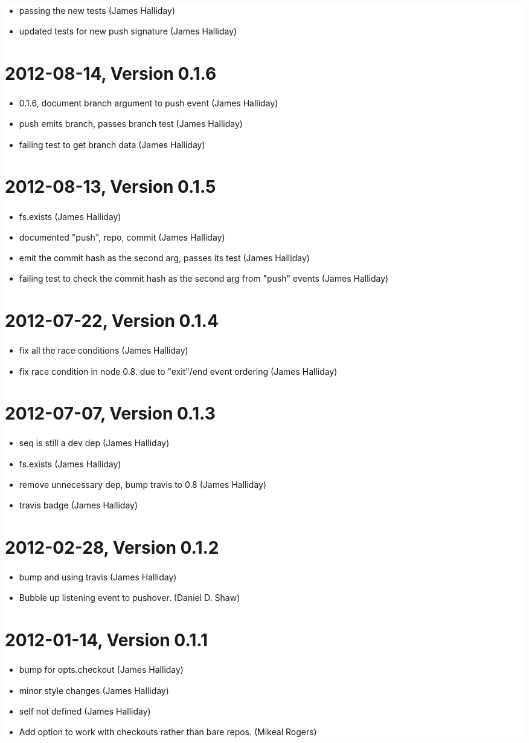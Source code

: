  * passing the new tests (James Halliday)

 * updated tests for new push signature (James Halliday)


2012-08-14, Version 0.1.6
=========================

 * 0.1.6, document branch argument to push event (James Halliday)

 * push emits branch, passes branch test (James Halliday)

 * failing test to get branch data (James Halliday)


2012-08-13, Version 0.1.5
=========================

 * fs.exists (James Halliday)

 * documented "push", repo, commit (James Halliday)

 * emit the commit hash as the second arg, passes its test (James Halliday)

 * failing test to check the commit hash as the second arg from "push" events (James Halliday)


2012-07-22, Version 0.1.4
=========================

 * fix all the race conditions (James Halliday)

 * fix race condition in node 0.8. due to "exit"/end event ordering (James Halliday)


2012-07-07, Version 0.1.3
=========================

 * seq is still a dev dep (James Halliday)

 * fs.exists (James Halliday)

 * remove unnecessary dep, bump travis to 0.8 (James Halliday)

 * travis badge (James Halliday)


2012-02-28, Version 0.1.2
=========================

 * bump and using travis (James Halliday)

 * Bubble up listening event to pushover. (Daniel D. Shaw)


2012-01-14, Version 0.1.1
=========================

 * bump for opts.checkout (James Halliday)

 * minor style changes (James Halliday)

 * self not defined (James Halliday)

 * Add option to work with checkouts rather than bare repos. (Mikeal Rogers)
